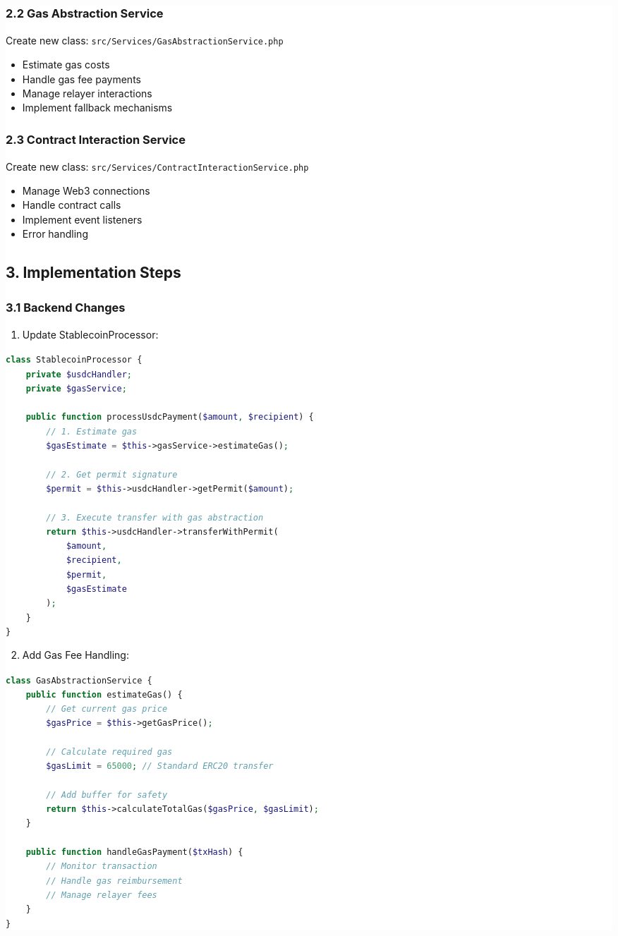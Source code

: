 ### 2.2 Gas Abstraction Service
Create new class: `src/Services/GasAbstractionService.php`
- Estimate gas costs
- Handle gas fee payments
- Manage relayer interactions
- Implement fallback mechanisms

### 2.3 Contract Interaction Service
Create new class: `src/Services/ContractInteractionService.php`
- Manage Web3 connections
- Handle contract calls
- Implement event listeners
- Error handling

## 3. Implementation Steps

### 3.1 Backend Changes

1. Update StablecoinProcessor:
```php
class StablecoinProcessor {
    private $usdcHandler;
    private $gasService;
    
    public function processUsdcPayment($amount, $recipient) {
        // 1. Estimate gas
        $gasEstimate = $this->gasService->estimateGas();
        
        // 2. Get permit signature
        $permit = $this->usdcHandler->getPermit($amount);
        
        // 3. Execute transfer with gas abstraction
        return $this->usdcHandler->transferWithPermit(
            $amount,
            $recipient,
            $permit,
            $gasEstimate
        );
    }
}
```

2. Add Gas Fee Handling:
```php
class GasAbstractionService {
    public function estimateGas() {
        // Get current gas price
        $gasPrice = $this->getGasPrice();
        
        // Calculate required gas
        $gasLimit = 65000; // Standard ERC20 transfer
        
        // Add buffer for safety
        return $this->calculateTotalGas($gasPrice, $gasLimit);
    }
    
    public function handleGasPayment($txHash) {
        // Monitor transaction
        // Handle gas reimbursement
        // Manage relayer fees
    }
}
```
